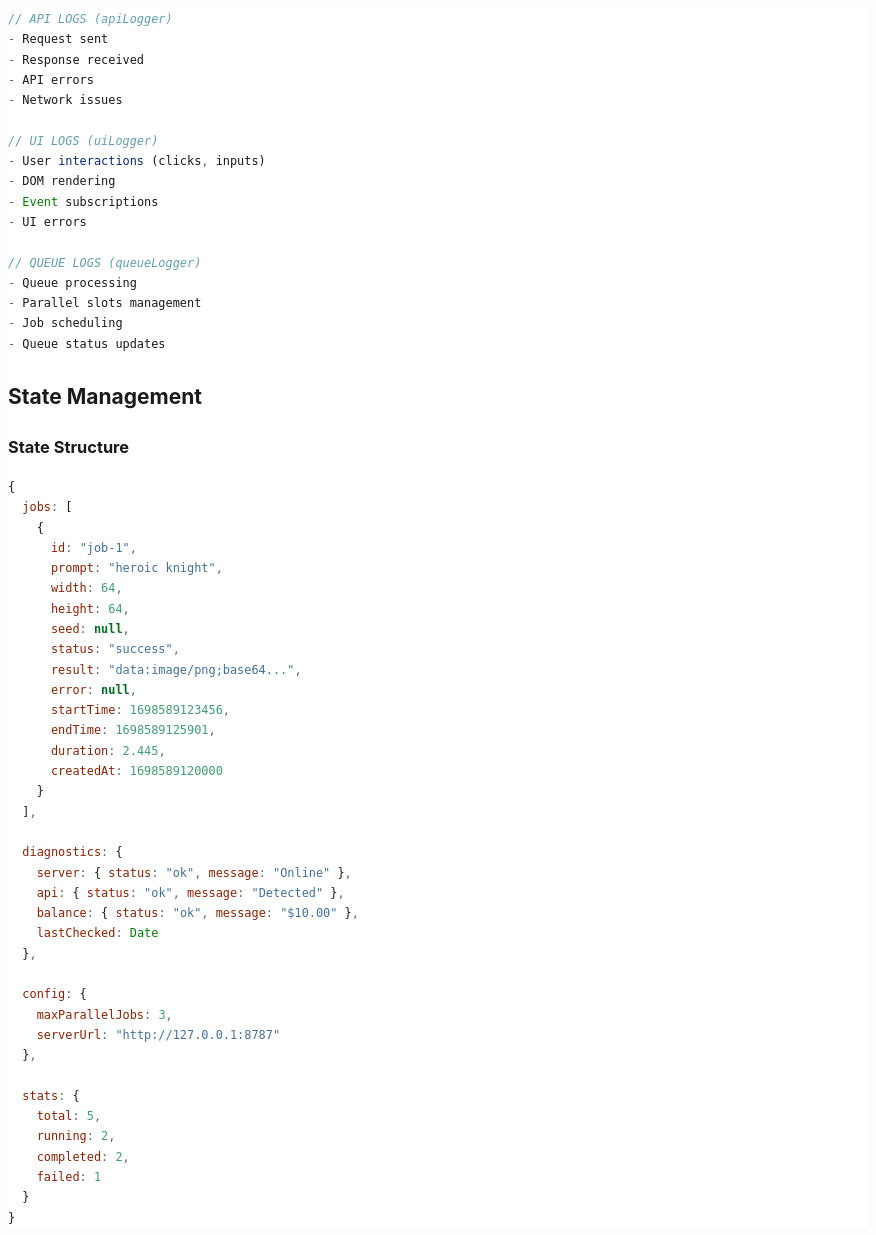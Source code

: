 ```javascript
// API LOGS (apiLogger)
- Request sent
- Response received
- API errors
- Network issues

// UI LOGS (uiLogger)
- User interactions (clicks, inputs)
- DOM rendering
- Event subscriptions
- UI errors

// QUEUE LOGS (queueLogger)
- Queue processing
- Parallel slots management
- Job scheduling
- Queue status updates
```

## State Management

### State Structure

```javascript
{
  jobs: [
    {
      id: "job-1",
      prompt: "heroic knight",
      width: 64,
      height: 64,
      seed: null,
      status: "success",
      result: "data:image/png;base64...",
      error: null,
      startTime: 1698589123456,
      endTime: 1698589125901,
      duration: 2.445,
      createdAt: 1698589120000
    }
  ],

  diagnostics: {
    server: { status: "ok", message: "Online" },
    api: { status: "ok", message: "Detected" },
    balance: { status: "ok", message: "$10.00" },
    lastChecked: Date
  },

  config: {
    maxParallelJobs: 3,
    serverUrl: "http://127.0.0.1:8787"
  },

  stats: {
    total: 5,
    running: 2,
    completed: 2,
    failed: 1
  }
}
```
